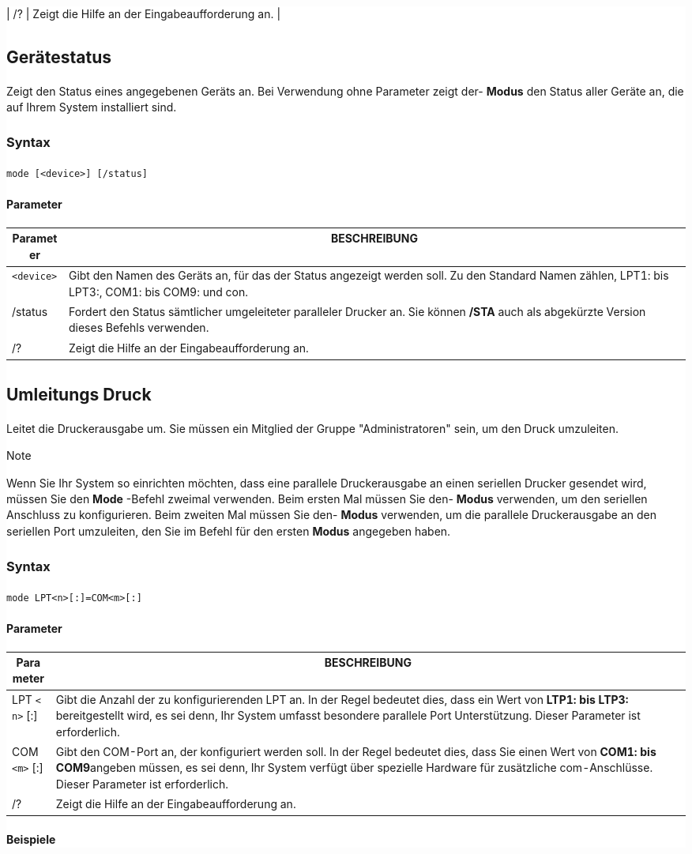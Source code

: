 | /? | Zeigt die Hilfe an der Eingabeaufforderung an. |

## <a name="device-status"></a>Gerätestatus

Zeigt den Status eines angegebenen Geräts an. Bei Verwendung ohne Parameter zeigt der- **Modus** den Status aller Geräte an, die auf Ihrem System installiert sind.

### <a name="syntax"></a>Syntax

```
mode [<device>] [/status]
```

#### <a name="parameters"></a>Parameter

| Parameter | BESCHREIBUNG |
| --------- | ----------- |
| `<device>` | Gibt den Namen des Geräts an, für das der Status angezeigt werden soll. Zu den Standard Namen zählen, LPT1: bis LPT3:, COM1: bis COM9: und con. |
| /status | Fordert den Status sämtlicher umgeleiteter paralleler Drucker an. Sie können **/STA** auch als abgekürzte Version dieses Befehls verwenden. |
| /? | Zeigt die Hilfe an der Eingabeaufforderung an. |

## <a name="redirect-printing"></a>Umleitungs Druck

Leitet die Druckerausgabe um. Sie müssen ein Mitglied der Gruppe "Administratoren" sein, um den Druck umzuleiten.

> [!NOTE]
Wenn Sie Ihr System so einrichten möchten, dass eine parallele Druckerausgabe an einen seriellen Drucker gesendet wird, müssen Sie den **Mode** -Befehl zweimal verwenden. Beim ersten Mal müssen Sie den- **Modus** verwenden, um den seriellen Anschluss zu konfigurieren. Beim zweiten Mal müssen Sie den- **Modus** verwenden, um die parallele Druckerausgabe an den seriellen Port umzuleiten, den Sie im Befehl für den ersten **Modus** angegeben haben.

### <a name="syntax"></a>Syntax

```
mode LPT<n>[:]=COM<m>[:]
```

#### <a name="parameters"></a>Parameter

| Parameter | BESCHREIBUNG |
| --------- | ----------- |
| LPT `<n>` [:] | Gibt die Anzahl der zu konfigurierenden LPT an. In der Regel bedeutet dies, dass ein Wert von **LTP1: bis LTP3:** bereitgestellt wird, es sei denn, Ihr System umfasst besondere parallele Port Unterstützung. Dieser Parameter ist erforderlich.|
| COM `<m>` [:] | Gibt den COM-Port an, der konfiguriert werden soll. In der Regel bedeutet dies, dass Sie einen Wert von **COM1: bis COM9**angeben müssen, es sei denn, Ihr System verfügt über spezielle Hardware für zusätzliche com-Anschlüsse. Dieser Parameter ist erforderlich. |
| /? | Zeigt die Hilfe an der Eingabeaufforderung an.|

#### <a name="examples"></a>Beispiele
